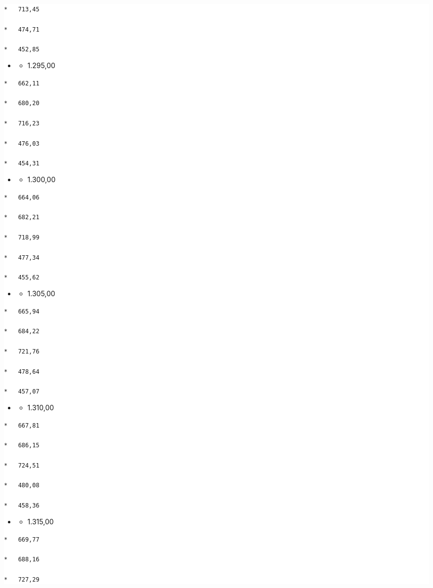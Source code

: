     *   713,45

    *   474,71

    *   452,85


*    *   1.295,00

    *   662,11

    *   680,20

    *   716,23

    *   476,03

    *   454,31


*    *   1.300,00

    *   664,06

    *   682,21

    *   718,99

    *   477,34

    *   455,62


*    *   1.305,00

    *   665,94

    *   684,22

    *   721,76

    *   478,64

    *   457,07


*    *   1.310,00

    *   667,81

    *   686,15

    *   724,51

    *   480,08

    *   458,36


*    *   1.315,00

    *   669,77

    *   688,16

    *   727,29
